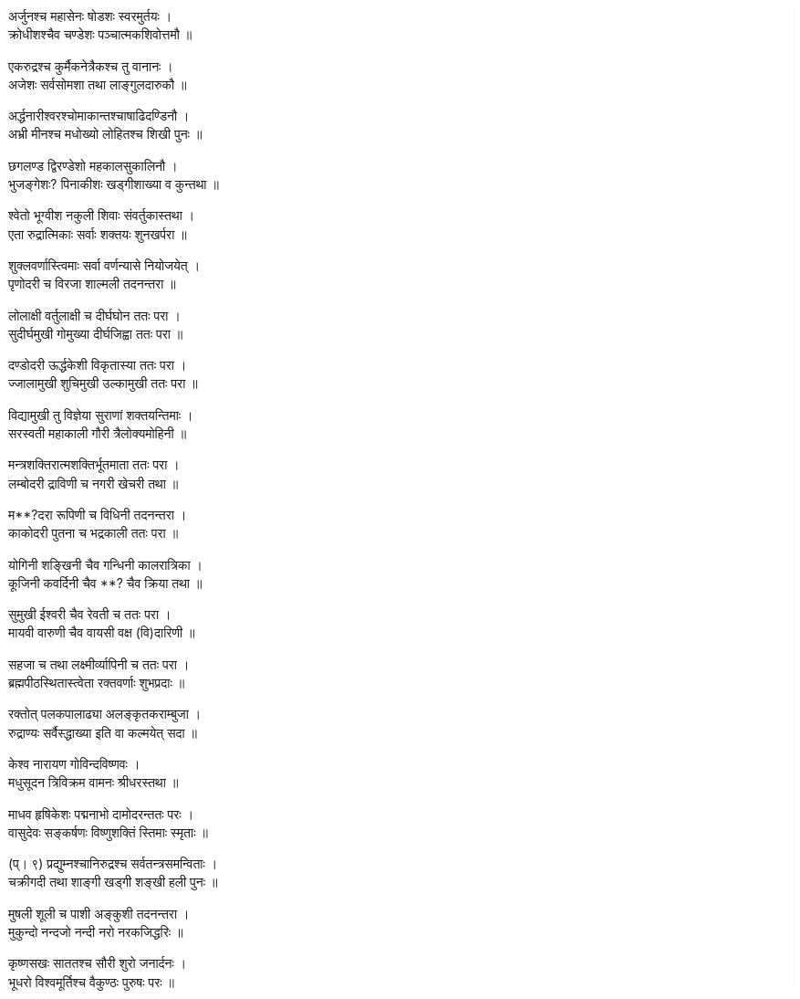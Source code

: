अर्जुनश्च महासेनः षोडशः स्वरमुर्तयः ।  
क्रोधीशश्चैव चण्डेशः पञ्चात्मकशिवोत्तमौ ॥  
  
एकरुद्रश्च कुर्मैकनेत्रैकश्च तु वानानः ।  
अजेशः सर्वसोमशा तथा लाङ्गुलदारुकौ ॥  
  
अर्द्धनारीश्वरश्चोमाकान्तश्चाषाढिदण्डिनौ ।  
अभ्री मीनश्च मधोख्यो लोहितश्च शिखी पुनः ॥  
  
छगलण्ड द्विरण्डेशो महकालसुकालिनौ ।  
भुजङ्गेशः? पिनाकीशः खड्गीशाख्या व कुन्तथा ॥  
  
श्वेतो भूग्वीश नकुली शिवाः संवर्तुकास्तथा ।  
एता रुद्रात्मिकाः सर्वाः शक्तयः शुनखर्परा ॥  
  
शुक्लवर्णास्त्विमाः सर्वा वर्णन्यासे नियोजयेत् ।  
पृणोदरी च विरजा शाल्मली तदनन्तरा ॥  
  
लोलाक्षी वर्तुलाक्षी च दीर्घघोन ततः परा ।  
सुदीर्घमुखी गोमुख्या दीर्घजिह्वा ततः परा ॥  
  
दण्डोदरी ऊर्द्धकेशी विकृतास्या ततः परा ।  
ज्जालामुखी शुचिमुखी उल्कामुखी ततः परा ॥  
  
विद्यामुखी तु विज्ञेया सुराणां शक्तयन्तिमाः ।  
सरस्वती महाकाली गौरी त्रैलोक्यमोहिनी ॥  
  
मन्त्रशक्तिरात्मशक्तिर्भूतमाता ततः परा ।  
लम्बोदरी द्राविणी च नगरी खेचरी तथा ॥  
  
म**?दरा रूपिणी च विधिनी तदनन्तरा ।  
काकोदरी पुतना च भद्रकाली ततः परा ॥  
  
योगिनी शङ्खिनी चैव गन्धिनी कालरात्रिका ।  
कूजिनी कवर्दिनी चैव **? चैव क्रिया तथा ॥  
  
सुमुखी ईश्वरी चैव रेवती च ततः परा ।  
मायवी वारुणी चैव वायसी वक्ष (वि)दारिणी ॥  
  
सहजा च तथा लक्ष्मीर्व्यापिनी च ततः परा ।  
ब्रह्मपीठस्थितास्त्वेता रक्तवर्णाः शुभप्रदाः ॥  
  
रक्तोत् पलकपालाढ्या अलङ्कृतकराम्बुजा ।  
रुद्राण्यः सर्वैस्द्धाख्या इति वा कल्मयेत् सदा ॥  
  
केश्व नारायण गोविन्दविष्णवः ।  
मधुसूदन त्रिविक्रम वामनः श्रीधरस्तथा ॥  
  
माधव हृषिकेशः पद्मनाभो दामोदरन्ततः परः ।  
वासुदेवः सङ्कर्षणः विष्णुशक्तिं स्तिमाः स्मृताः ॥  
  
(प्। ९) प्रद्युम्नश्चानिरुद्रश्च सर्वतन्त्रसमन्विताः ।  
चक्रीगदी तथा शाङ्गी खड्गी शङ्खी हली पुनः ॥  
  
मुषली शूली च पाशी अङ्कुशी तदनन्तरा ।  
मुकुन्दो नन्दजो नन्दी नरो नरकजिद्धरिः ॥  
  
कृष्णसखः साततश्च सौरी शुरो जनार्दनः ।  
भूधरो विश्वमूर्तिश्च वैकुण्ठः पुरुषः परः ॥  
  